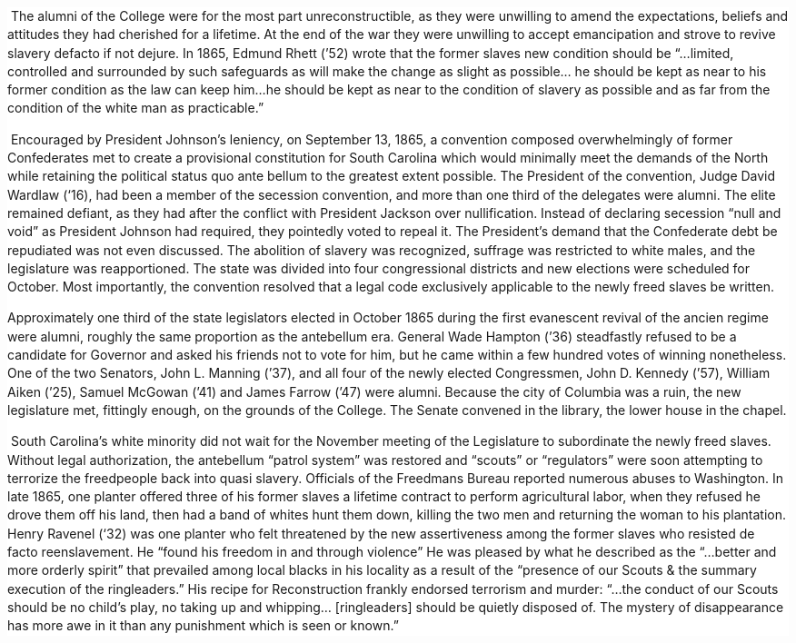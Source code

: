 ​	The alumni of  the College were for the most part unreconstructible, as
they were  unwilling to amend the expectations, beliefs and attitudes they had
cherished for a lifetime. At the end of the war they were unwilling to  accept
emancipation and strove to revive slavery defacto if not dejure.  In 1865,
Edmund Rhett (’52) wrote that the former slaves new condition  should be
“…limited, controlled and surrounded by such safeguards as  will make the change
as slight as possible… he should be kept as near to his former condition as the
law can keep him…he should be kept as near  to the condition of slavery as
possible and as far from the condition of the white man as practicable.”

​	Encouraged by President  Johnson’s leniency, on September 13, 1865, a
convention composed  overwhelmingly of former Confederates met to create a
provisional  constitution for South Carolina which would minimally meet the
demands  of the North while retaining the political status quo ante bellum to
the greatest extent possible. The President of the convention, Judge David
Wardlaw (‘16), had been a member of the secession convention, and more  than one
third of the delegates were alumni. The elite remained defiant, as they had
after the conflict with President Jackson over  nullification. Instead of
declaring secession “null and void” as  President Johnson had required, they
pointedly voted to repeal it. The  President’s demand that the Confederate debt
be repudiated was not even  discussed.  The abolition of slavery was recognized,
suffrage was  restricted to white males, and the legislature was reapportioned.
The  state was divided into four congressional districts and new elections  were
scheduled for October. Most importantly, the convention resolved  that a legal
code exclusively applicable to the newly freed slaves be  written.

Approximately one third of the state legislators elected in October 1865 during
the first evanescent revival of the ancien  regime were alumni, roughly the same
proportion as the antebellum era.  General Wade Hampton (’36) steadfastly
refused to be a candidate for  Governor and asked his friends not to vote for
him, but he came within a few hundred votes of winning nonetheless. One of the
two Senators, John L. Manning (’37), and all four of the newly elected
Congressmen, John  D. Kennedy (’57), William Aiken (’25), Samuel McGowan (’41)
and James  Farrow (’47) were alumni. Because the city of Columbia was a ruin,
the  new legislature met, fittingly enough, on the grounds of the College.  The
Senate convened in the library, the lower house in the chapel.

​	South Carolina’s white minority did not wait for the November meeting
of the Legislature to subordinate the newly freed slaves. Without legal
authorization, the antebellum “patrol system” was restored and “scouts”  or
“regulators” were soon attempting to terrorize the freedpeople back  into quasi
slavery.  Officials of the Freedmans Bureau reported numerous abuses to
Washington. In late 1865, one planter offered three of his  former slaves a
lifetime contract to perform agricultural labor, when  they refused he drove
them off his land, then had a band of whites hunt  them down, killing the two
men and returning the woman to his  plantation.  Henry Ravenel (‘32) was one
planter who felt threatened by  the new assertiveness among the former slaves
who resisted de facto  reenslavement. He “found his freedom in and through
violence”  He was  pleased by what he described as the “…better and more orderly
spirit”  that prevailed among local blacks in his locality as a result of the
“presence of our Scouts & the summary execution of the ringleaders.” His recipe
for Reconstruction frankly endorsed terrorism and murder:  “…the conduct of our
Scouts should be no child’s play, no taking up and  whipping… [ringleaders]
should be quietly disposed of. The mystery of  disappearance has more awe in it
than any punishment which is seen or  known.”
